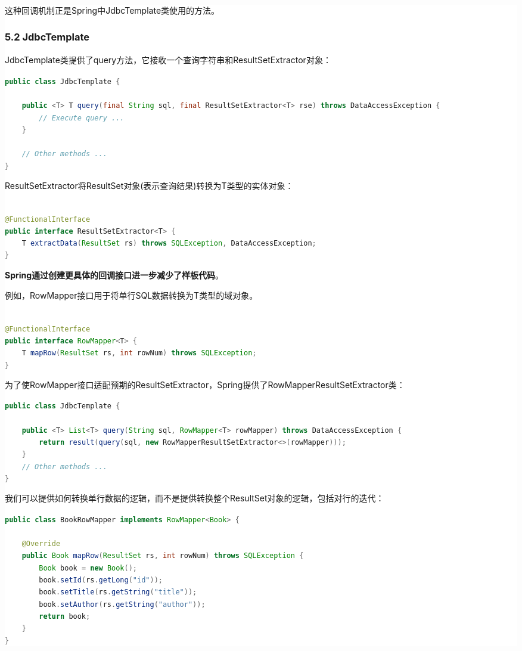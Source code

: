 这种回调机制正是Spring中JdbcTemplate类使用的方法。

### 5.2 JdbcTemplate

JdbcTemplate类提供了query方法，它接收一个查询字符串和ResultSetExtractor对象：

```java
public class JdbcTemplate {

    public <T> T query(final String sql, final ResultSetExtractor<T> rse) throws DataAccessException {
        // Execute query ...
    }

    // Other methods ...
}
```

ResultSetExtractor将ResultSet对象(表示查询结果)转换为T类型的实体对象：

```java

@FunctionalInterface
public interface ResultSetExtractor<T> {
    T extractData(ResultSet rs) throws SQLException, DataAccessException;
}
```

**Spring通过创建更具体的回调接口进一步减少了样板代码**。

例如，RowMapper接口用于将单行SQL数据转换为T类型的域对象。

```java

@FunctionalInterface
public interface RowMapper<T> {
    T mapRow(ResultSet rs, int rowNum) throws SQLException;
}
```

为了使RowMapper接口适配预期的ResultSetExtractor，Spring提供了RowMapperResultSetExtractor类：

```java
public class JdbcTemplate {

    public <T> List<T> query(String sql, RowMapper<T> rowMapper) throws DataAccessException {
        return result(query(sql, new RowMapperResultSetExtractor<>(rowMapper)));
    }
    // Other methods ...
}
```

我们可以提供如何转换单行数据的逻辑，而不是提供转换整个ResultSet对象的逻辑，包括对行的迭代：

```java
public class BookRowMapper implements RowMapper<Book> {

    @Override
    public Book mapRow(ResultSet rs, int rowNum) throws SQLException {
        Book book = new Book();
        book.setId(rs.getLong("id"));
        book.setTitle(rs.getString("title"));
        book.setAuthor(rs.getString("author"));
        return book;
    }
}
```
